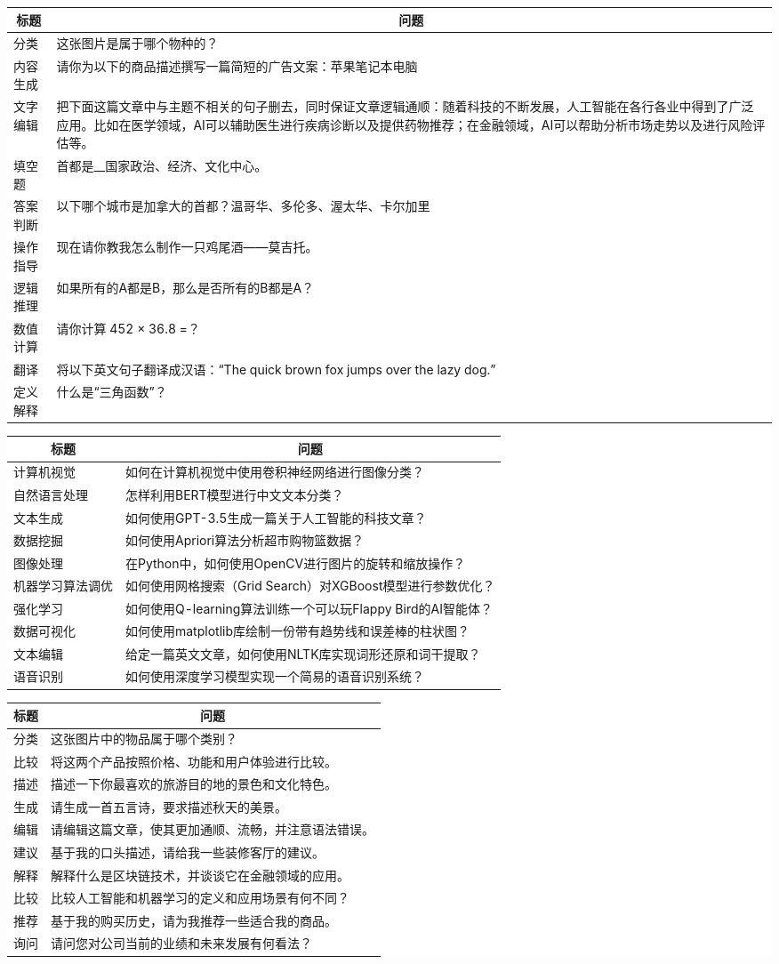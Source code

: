 | 标题 | 问题 |
| --- | --- |
| 分类 | 这张图片是属于哪个物种的？ |
| 内容生成 | 请你为以下的商品描述撰写一篇简短的广告文案：苹果笔记本电脑 |
| 文字编辑 | 把下面这篇文章中与主题不相关的句子删去，同时保证文章逻辑通顺：随着科技的不断发展，人工智能在各行各业中得到了广泛应用。比如在医学领域，AI可以辅助医生进行疾病诊断以及提供药物推荐；在金融领域，AI可以帮助分析市场走势以及进行风险评估等。 |
| 填空题 | 首都是__国家政治、经济、文化中心。 |
| 答案判断 | 以下哪个城市是加拿大的首都？温哥华、多伦多、渥太华、卡尔加里 |
| 操作指导 | 现在请你教我怎么制作一只鸡尾酒——莫吉托。|
| 逻辑推理 | 如果所有的A都是B，那么是否所有的B都是A？ |
| 数值计算 | 请你计算 452 × 36.8 =？ |
| 翻译 | 将以下英文句子翻译成汉语：“The quick brown fox jumps over the lazy dog.” |
| 定义解释 | 什么是“三角函数”？ |

| 标题 | 问题 |
| --- | --- |
| 计算机视觉 | 如何在计算机视觉中使用卷积神经网络进行图像分类？ |
| 自然语言处理 | 怎样利用BERT模型进行中文文本分类？ |
| 文本生成 | 如何使用GPT-3.5生成一篇关于人工智能的科技文章？ |
| 数据挖掘 | 如何使用Apriori算法分析超市购物篮数据？ |
| 图像处理 | 在Python中，如何使用OpenCV进行图片的旋转和缩放操作？ |
| 机器学习算法调优 | 如何使用网格搜索（Grid Search）对XGBoost模型进行参数优化？ |
| 强化学习 | 如何使用Q-learning算法训练一个可以玩Flappy Bird的AI智能体？ |
| 数据可视化 | 如何使用matplotlib库绘制一份带有趋势线和误差棒的柱状图？ |
| 文本编辑 | 给定一篇英文文章，如何使用NLTK库实现词形还原和词干提取？ |
| 语音识别 | 如何使用深度学习模型实现一个简易的语音识别系统？ |

| 标题 | 问题 |
| --- | --- |
| 分类 | 这张图片中的物品属于哪个类别？ |
| 比较 | 将这两个产品按照价格、功能和用户体验进行比较。 |
| 描述 | 描述一下你最喜欢的旅游目的地的景色和文化特色。 |
| 生成 | 请生成一首五言诗，要求描述秋天的美景。 |
| 编辑 | 请编辑这篇文章，使其更加通顺、流畅，并注意语法错误。 |
| 建议 | 基于我的口头描述，请给我一些装修客厅的建议。 |
| 解释 | 解释什么是区块链技术，并谈谈它在金融领域的应用。 |
| 比较 | 比较人工智能和机器学习的定义和应用场景有何不同？ |
| 推荐 | 基于我的购买历史，请为我推荐一些适合我的商品。 |
| 询问 | 请问您对公司当前的业绩和未来发展有何看法？ |

